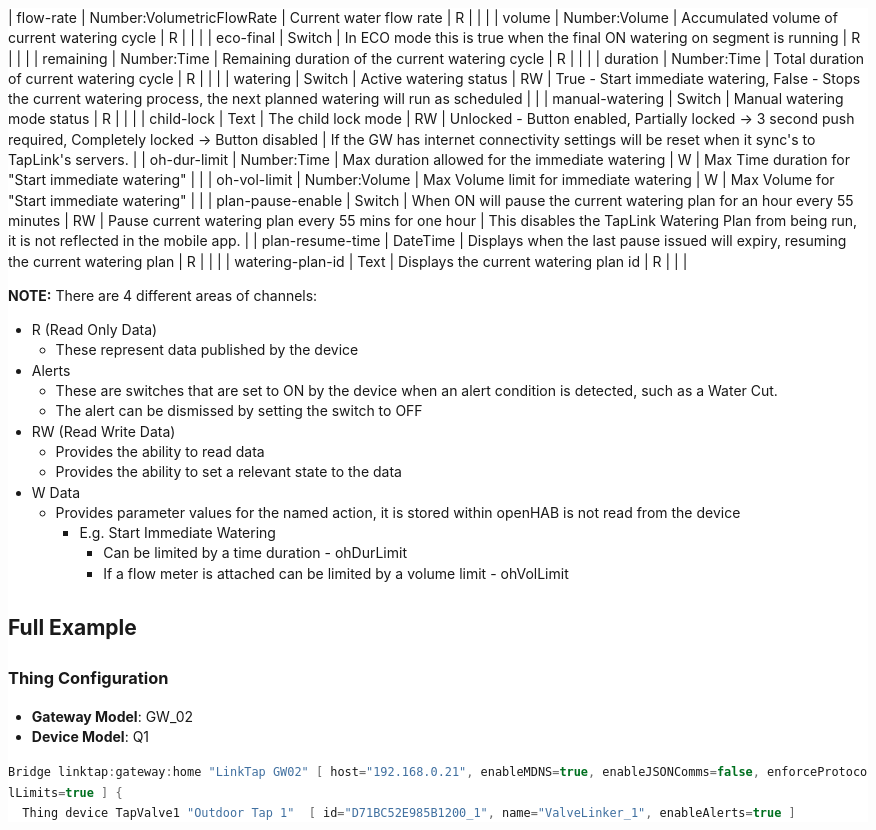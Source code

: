 | flow-rate         | Number:VolumetricFlowRate | Current water flow rate                                                             | R              |                                                                                                                              |                                                                                                 |
| volume            | Number:Volume             | Accumulated volume of current watering cycle                                        | R              |                                                                                                                              |                                                                                                 |
| eco-final         | Switch                    | In ECO mode this is true when the final ON watering on segment is running           | R              |                                                                                                                              |                                                                                                 |
| remaining         | Number:Time               | Remaining duration of the current watering cycle                                    | R              |                                                                                                                              |                                                                                                 |
| duration          | Number:Time               | Total duration of current watering cycle                                            | R              |                                                                                                                              |                                                                                                 |
| watering          | Switch                    | Active watering status                                                              | RW             | True - Start immediate watering, False - Stops the current watering process, the next planned watering will run as scheduled |                                                                                                 |
| manual-watering   | Switch                    | Manual watering mode status                                                         | R              |                                                                                                                              |                                                                                                 |
| child-lock        | Text                      | The child lock mode                                                                 | RW             | Unlocked - Button enabled, Partially locked -> 3 second push required, Completely locked -> Button disabled                  | If the GW has internet connectivity settings will be reset when it sync's to TapLink's servers. |
| oh-dur-limit      | Number:Time               | Max duration allowed for the immediate watering                                     | W              | Max Time duration for "Start immediate watering"                                                                             |                                                                                                 |
| oh-vol-limit      | Number:Volume             | Max Volume limit for immediate watering                                             | W              | Max Volume for "Start immediate watering"                                                                                    |                                                                                                 |
| plan-pause-enable | Switch                    | When ON will pause the current watering plan for an hour every 55 minutes           | RW             | Pause current watering plan every 55 mins for one hour                                                                       | This disables the TapLink Watering Plan from being run, it is not reflected in the mobile app.  |
| plan-resume-time  | DateTime                  | Displays when the last pause issued will expiry, resuming the current watering plan | R              |                                                                                                                              |                                                                                                 |
| watering-plan-id  | Text                      | Displays the current watering plan id                                               | R              |                                                                                                                              |                                                                                                 |

**NOTE:**
There are 4 different areas of channels:

- R (Read Only Data)
  - These represent data published by the device
- Alerts
  - These are switches that are set to ON by the device when an alert condition is detected, such as a Water Cut.
  - The alert can be dismissed by setting the switch to OFF
- RW (Read Write Data)
  - Provides the ability to read data
  - Provides the ability to set a relevant state to the data
- W Data
  - Provides parameter values for the named action, it is stored within openHAB is not read from the device
    - E.g. Start Immediate Watering
      - Can be limited by a time duration - ohDurLimit
      - If a flow meter is attached can be limited by a volume limit - ohVolLimit

## Full Example

### Thing Configuration

- **Gateway Model**: GW_02
- **Device Model**: Q1

```java
Bridge linktap:gateway:home "LinkTap GW02" [ host="192.168.0.21", enableMDNS=true, enableJSONComms=false, enforceProtocolLimits=true ] {
  Thing device TapValve1 "Outdoor Tap 1"  [ id="D71BC52E985B1200_1", name="ValveLinker_1", enableAlerts=true ]
```